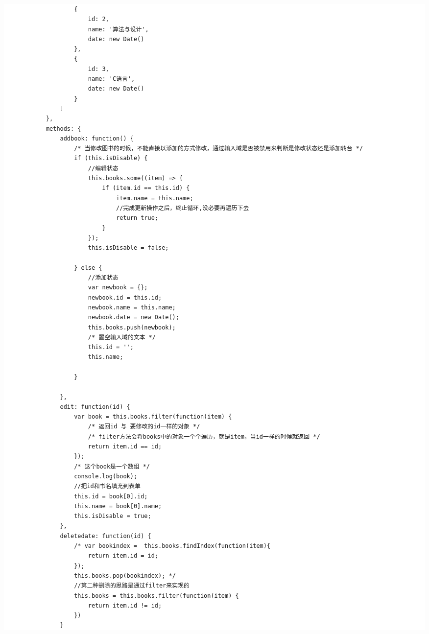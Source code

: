 ```html
					{
						id: 2,
						name: '算法与设计',
						date: new Date()
					},
					{
						id: 3,
						name: 'C语言',
						date: new Date()
					}
				]
			},
			methods: {
				addbook: function() {
					/* 当修改图书的时候，不能直接以添加的方式修改，通过输入域是否被禁用来判断是修改状态还是添加转台 */
					if (this.isDisable) {
						//编辑状态
						this.books.some((item) => {
							if (item.id == this.id) {
								item.name = this.name;
								//完成更新操作之后，终止循环,没必要再遍历下去
								return true;
							}
						});
						this.isDisable = false;

					} else {
						//添加状态
						var newbook = {};
						newbook.id = this.id;
						newbook.name = this.name;
						newbook.date = new Date();
						this.books.push(newbook);
						/* 置空输入域的文本 */
						this.id = '';
						this.name;

					}

				},
				edit: function(id) {
					var book = this.books.filter(function(item) {
						/* 返回id 与 要修改的id一样的对象 */
						/* filter方法会将books中的对象一个个遍历，就是item，当id一样的时候就返回 */
						return item.id == id;
					});
					/* 这个book是一个数组 */
					console.log(book);
					//把id和书名填充到表单
					this.id = book[0].id;
					this.name = book[0].name;
					this.isDisable = true;
				},
				deletedate: function(id) {
					/* var bookindex =  this.books.findIndex(function(item){
						return item.id = id;
					});
					this.books.pop(bookindex); */
					//第二种删除的思路是通过filter来实现的
					this.books = this.books.filter(function(item) {
						return item.id != id;
					})
				}
```